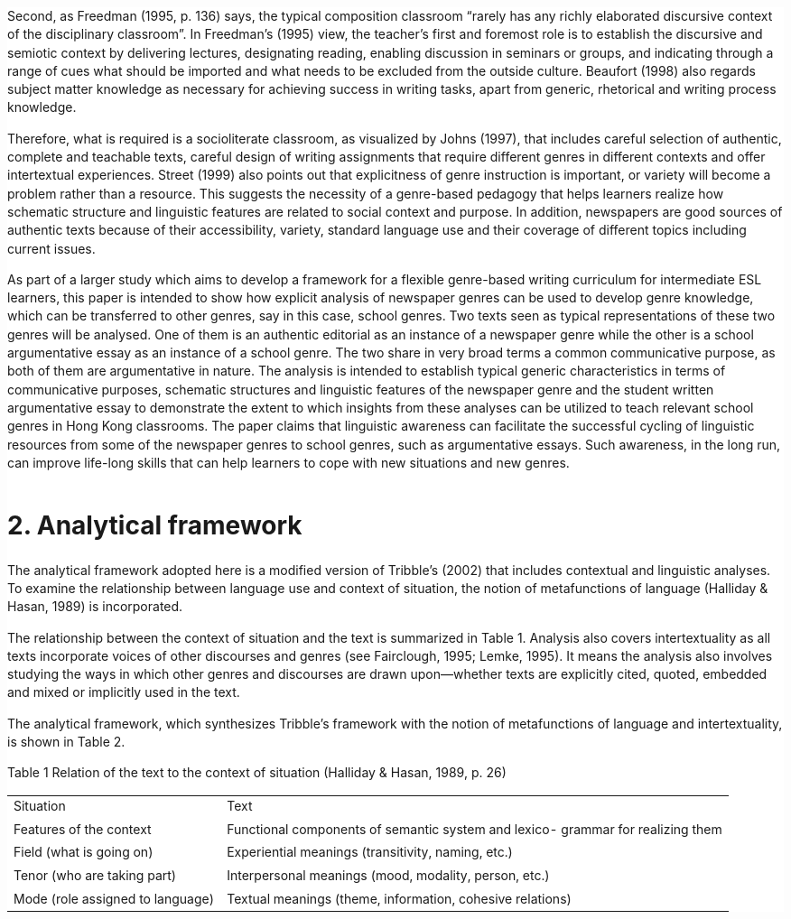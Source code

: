 Second, as Freedman (1995, p. 136) says, the typical composition classroom “rarely has any richly elaborated discursive context of the disciplinary classroom”. In Freedman’s (1995) view, the teacher’s first and foremost role is to establish the discursive and semiotic context by delivering lectures, designating reading, enabling discussion in seminars or groups, and indicating through a range of cues what should be imported and what needs to be excluded from the outside culture. Beaufort (1998) also regards subject matter knowledge as necessary for achieving success in writing tasks, apart from generic, rhetorical and writing process knowledge.

Therefore, what is required is a socioliterate classroom, as visualized by Johns (1997), that includes careful selection of authentic, complete and teachable texts, careful design of writing assignments that require different genres in different contexts and offer intertextual experiences. Street (1999) also points out that explicitness of genre instruction is important, or variety will become a problem rather than a resource. This suggests the necessity of a genre-based pedagogy that helps learners realize how schematic structure and linguistic features are related to social context and purpose. In addition, newspapers are good sources of authentic texts because of their accessibility, variety, standard language use and their coverage of different topics including current issues.

As part of a larger study which aims to develop a framework for a flexible genre-based writing curriculum for intermediate ESL learners, this paper is intended to show how explicit analysis of newspaper genres can be used to develop genre knowledge, which can be transferred to other genres, say in this case, school genres. Two texts seen as typical representations of these two genres will be analysed. One of them is an authentic editorial as an instance of a newspaper genre while the other is a school argumentative essay as an instance of a school genre. The two share in very broad terms a common communicative purpose, as both of them are argumentative in nature. The analysis is intended to establish typical generic characteristics in terms of communicative purposes, schematic structures and linguistic features of the newspaper genre and the student written argumentative essay to demonstrate the extent to which insights from these analyses can be utilized to teach relevant school genres in Hong Kong classrooms. The paper claims that linguistic awareness can facilitate the successful cycling of linguistic resources from some of the newspaper genres to school genres, such as argumentative essays. Such awareness, in the long run, can improve life-long skills that can help learners to cope with new situations and new genres.

# 2. Analytical framework

The analytical framework adopted here is a modified version of Tribble’s (2002) that includes contextual and linguistic analyses. To examine the relationship between language use and context of situation, the notion of metafunctions of language (Halliday & Hasan, 1989) is incorporated.

The relationship between the context of situation and the text is summarized in Table 1. Analysis also covers intertextuality as all texts incorporate voices of other discourses and genres (see Fairclough, 1995; Lemke, 1995). It means the analysis also involves studying the ways in which other genres and discourses are drawn upon—whether texts are explicitly cited, quoted, embedded and mixed or implicitly used in the text.

The analytical framework, which synthesizes Tribble’s framework with the notion of metafunctions of language and intertextuality, is shown in Table 2.

Table 1 Relation of the text to the context of situation (Halliday & Hasan, 1989, p. 26)   

<html><body><table><tr><td>Situation</td><td>Text</td></tr><tr><td>Features of the context</td><td>Functional components of semantic system and lexico- grammar for realizing them</td></tr><tr><td>Field (what is going on)</td><td>Experiential meanings (transitivity, naming, etc.)</td></tr><tr><td>Tenor (who are taking part)</td><td>Interpersonal meanings (mood, modality, person, etc.)</td></tr><tr><td>Mode (role assigned to language)</td><td>Textual meanings (theme, information, cohesive relations)</td></tr></table></body></html>

